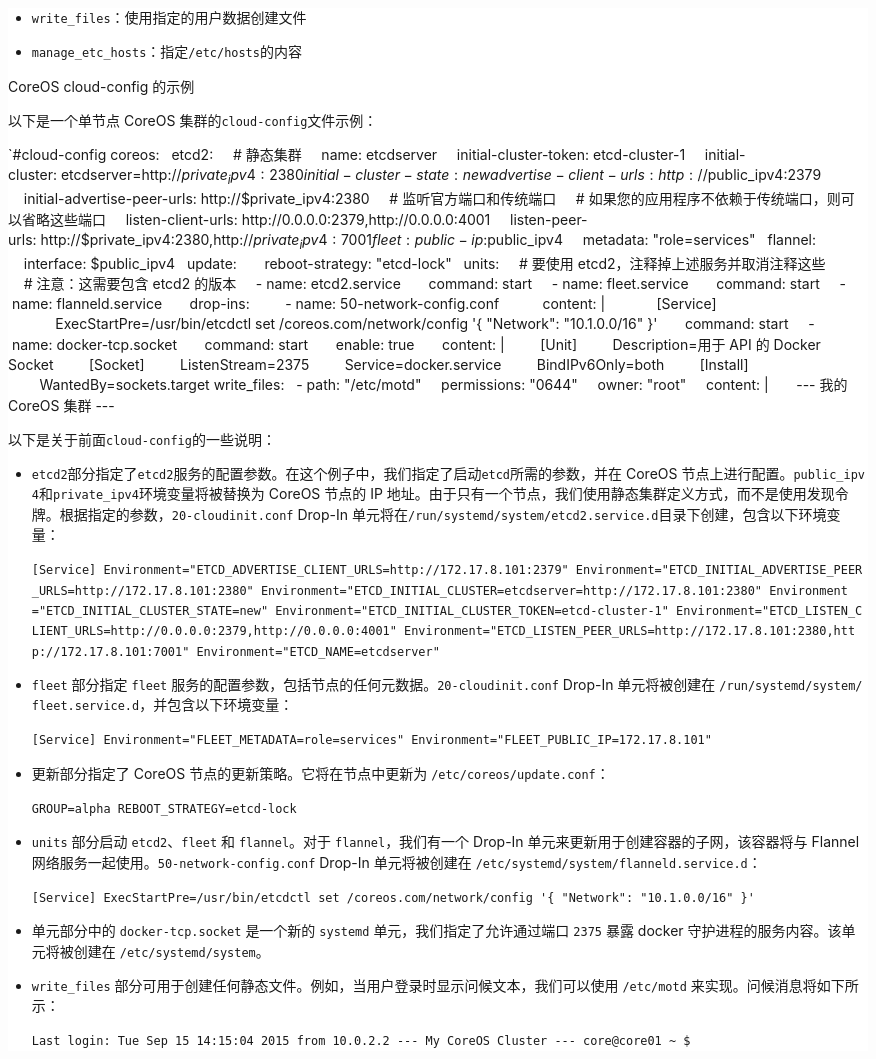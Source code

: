 +   `write_files`：使用指定的用户数据创建文件

+   `manage_etc_hosts`：指定`/etc/hosts`的内容

CoreOS cloud-config 的示例

以下是一个单节点 CoreOS 集群的`cloud-config`文件示例：

`#cloud-config coreos:   etcd2:     # 静态集群     name: etcdserver     initial-cluster-token: etcd-cluster-1     initial-cluster: etcdserver=http://$private_ipv4:2380     initial-cluster-state: new     advertise-client-urls: http://$public_ipv4:2379     initial-advertise-peer-urls: http://$private_ipv4:2380     # 监听官方端口和传统端口     # 如果您的应用程序不依赖于传统端口，则可以省略这些端口     listen-client-urls: http://0.0.0.0:2379,http://0.0.0.0:4001     listen-peer-urls: http://$private_ipv4:2380,http://$private_ipv4:7001   fleet:     public-ip: $public_ipv4     metadata: "role=services"   flannel:     interface: $public_ipv4   update:       reboot-strategy: "etcd-lock"   units:     # 要使用 etcd2，注释掉上述服务并取消注释这些     # 注意：这需要包含 etcd2 的版本     - name: etcd2.service       command: start     - name: fleet.service       command: start     - name: flanneld.service       drop-ins:         - name: 50-network-config.conf           content: |             [Service]             ExecStartPre=/usr/bin/etcdctl set /coreos.com/network/config '{ "Network": "10.1.0.0/16" }'       command: start     - name: docker-tcp.socket       command: start       enable: true       content: |         [Unit]         Description=用于 API 的 Docker Socket         [Socket]         ListenStream=2375         Service=docker.service         BindIPv6Only=both         [Install]         WantedBy=sockets.target  write_files:   - path: "/etc/motd"     permissions: "0644"     owner: "root"     content: |       --- 我的 CoreOS 集群 ---

以下是关于前面`cloud-config`的一些说明：

+   `etcd2`部分指定了`etcd2`服务的配置参数。在这个例子中，我们指定了启动`etcd`所需的参数，并在 CoreOS 节点上进行配置。`public_ipv4`和`private_ipv4`环境变量将被替换为 CoreOS 节点的 IP 地址。由于只有一个节点，我们使用静态集群定义方式，而不是使用发现令牌。根据指定的参数，`20-cloudinit.conf` Drop-In 单元将在`/run/systemd/system/etcd2.service.d`目录下创建，包含以下环境变量：

    `[Service] Environment="ETCD_ADVERTISE_CLIENT_URLS=http://172.17.8.101:2379" Environment="ETCD_INITIAL_ADVERTISE_PEER_URLS=http://172.17.8.101:2380" Environment="ETCD_INITIAL_CLUSTER=etcdserver=http://172.17.8.101:2380" Environment="ETCD_INITIAL_CLUSTER_STATE=new" Environment="ETCD_INITIAL_CLUSTER_TOKEN=etcd-cluster-1" Environment="ETCD_LISTEN_CLIENT_URLS=http://0.0.0.0:2379,http://0.0.0.0:4001" Environment="ETCD_LISTEN_PEER_URLS=http://172.17.8.101:2380,http://172.17.8.101:7001" Environment="ETCD_NAME=etcdserver"`

+   `fleet` 部分指定 `fleet` 服务的配置参数，包括节点的任何元数据。`20-cloudinit.conf` Drop-In 单元将被创建在 `/run/systemd/system/fleet.service.d`，并包含以下环境变量：

    `[Service] Environment="FLEET_METADATA=role=services" Environment="FLEET_PUBLIC_IP=172.17.8.101"`

+   更新部分指定了 CoreOS 节点的更新策略。它将在节点中更新为 `/etc/coreos/update.conf`：

    `GROUP=alpha REBOOT_STRATEGY=etcd-lock`

+   `units` 部分启动 `etcd2`、`fleet` 和 `flannel`。对于 `flannel`，我们有一个 Drop-In 单元来更新用于创建容器的子网，该容器将与 Flannel 网络服务一起使用。`50-network-config.conf` Drop-In 单元将被创建在 `/etc/systemd/system/flanneld.service.d`：

    `[Service] ExecStartPre=/usr/bin/etcdctl set /coreos.com/network/config '{ "Network": "10.1.0.0/16" }'`

+   单元部分中的 `docker-tcp.socket` 是一个新的 `systemd` 单元，我们指定了允许通过端口 `2375` 暴露 docker 守护进程的服务内容。该单元将被创建在 `/etc/systemd/system`。

+   `write_files` 部分可用于创建任何静态文件。例如，当用户登录时显示问候文本，我们可以使用 `/etc/motd` 来实现。问候消息将如下所示：

    `Last login: Tue Sep 15 14:15:04 2015 from 10.0.2.2 --- My CoreOS Cluster --- core@core01 ~ $`
